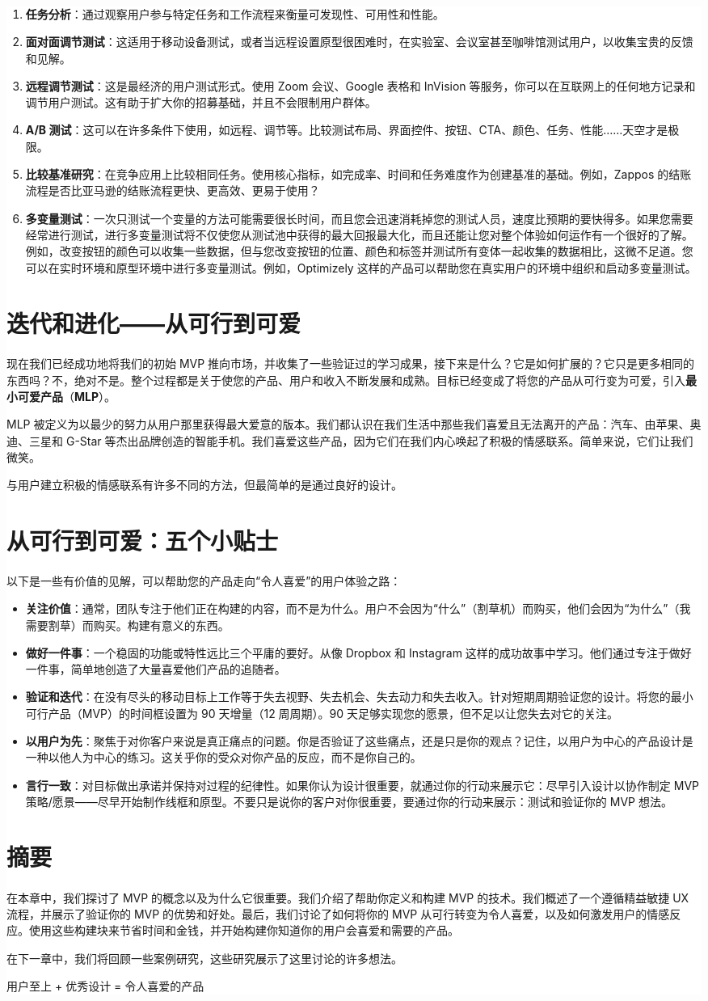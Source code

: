 1.  **任务分析**：通过观察用户参与特定任务和工作流程来衡量可发现性、可用性和性能。

1.  **面对面调节测试**：这适用于移动设备测试，或者当远程设置原型很困难时，在实验室、会议室甚至咖啡馆测试用户，以收集宝贵的反馈和见解。

1.  **远程调节测试**：这是最经济的用户测试形式。使用 Zoom 会议、Google 表格和 InVision 等服务，你可以在互联网上的任何地方记录和调节用户测试。这有助于扩大你的招募基础，并且不会限制用户群体。

1.  **A/B 测试**：这可以在许多条件下使用，如远程、调节等。比较测试布局、界面控件、按钮、CTA、颜色、任务、性能……天空才是极限。

1.  **比较基准研究**：在竞争应用上比较相同任务。使用核心指标，如完成率、时间和任务难度作为创建基准的基础。例如，Zappos 的结账流程是否比亚马逊的结账流程更快、更高效、更易于使用？

1.  **多变量测试**：一次只测试一个变量的方法可能需要很长时间，而且您会迅速消耗掉您的测试人员，速度比预期的要快得多。如果您需要经常进行测试，进行多变量测试将不仅使您从测试池中获得的最大回报最大化，而且还能让您对整个体验如何运作有一个很好的了解。例如，改变按钮的颜色可以收集一些数据，但与您改变按钮的位置、颜色和标签并测试所有变体一起收集的数据相比，这微不足道。您可以在实时环境和原型环境中进行多变量测试。例如，Optimizely 这样的产品可以帮助您在真实用户的环境中组织和启动多变量测试。

# 迭代和进化——从可行到可爱

现在我们已经成功地将我们的初始 MVP 推向市场，并收集了一些验证过的学习成果，接下来是什么？它是如何扩展的？它只是更多相同的东西吗？不，绝对不是。整个过程都是关于使您的产品、用户和收入不断发展和成熟。目标已经变成了将您的产品从可行变为可爱，引入**最小可爱产品**（**MLP**）。

MLP 被定义为以最少的努力从用户那里获得最大爱意的版本。我们都认识在我们生活中那些我们喜爱且无法离开的产品：汽车、由苹果、奥迪、三星和 G-Star 等杰出品牌创造的智能手机。我们喜爱这些产品，因为它们在我们内心唤起了积极的情感联系。简单来说，它们让我们微笑。

与用户建立积极的情感联系有许多不同的方法，但最简单的是通过良好的设计。

# 从可行到可爱：五个小贴士

以下是一些有价值的见解，可以帮助您的产品走向“令人喜爱”的用户体验之路：

+   **关注价值**：通常，团队专注于他们正在构建的内容，而不是为什么。用户不会因为“什么”（割草机）而购买，他们会因为“为什么”（我需要割草）而购买。构建有意义的东西。

+   **做好一件事**：一个稳固的功能或特性远比三个平庸的要好。从像 Dropbox 和 Instagram 这样的成功故事中学习。他们通过专注于做好一件事，简单地创造了大量喜爱他们产品的追随者。

+   **验证和迭代**：在没有尽头的移动目标上工作等于失去视野、失去机会、失去动力和失去收入。针对短期周期验证您的设计。将您的最小可行产品（MVP）的时间框设置为 90 天增量（12 周周期）。90 天足够实现您的愿景，但不足以让您失去对它的关注。

+   **以用户为先**：聚焦于对你客户来说是真正痛点的问题。你是否验证了这些痛点，还是只是你的观点？记住，以用户为中心的产品设计是一种以他人为中心的练习。这关乎你的受众对你产品的反应，而不是你自己的。

+   **言行一致**：对目标做出承诺并保持对过程的纪律性。如果你认为设计很重要，就通过你的行动来展示它：尽早引入设计以协作制定 MVP 策略/愿景——尽早开始制作线框和原型。不要只是说你的客户对你很重要，要通过你的行动来展示：测试和验证你的 MVP 想法。

# 摘要

在本章中，我们探讨了 MVP 的概念以及为什么它很重要。我们介绍了帮助你定义和构建 MVP 的技术。我们概述了一个遵循精益敏捷 UX 流程，并展示了验证你的 MVP 的优势和好处。最后，我们讨论了如何将你的 MVP 从可行转变为令人喜爱，以及如何激发用户的情感反应。使用这些构建块来节省时间和金钱，并开始构建你知道你的用户会喜爱和需要的产品。

在下一章中，我们将回顾一些案例研究，这些研究展示了这里讨论的许多想法。

用户至上 + 优秀设计 = 令人喜爱的产品
